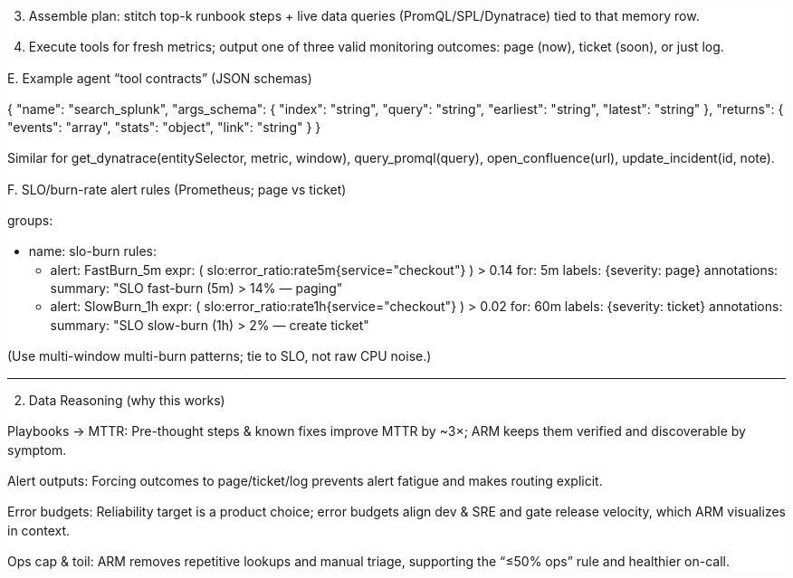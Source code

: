 3. Assemble plan: stitch top-k runbook steps + live data queries (PromQL/SPL/Dynatrace) tied to that memory row.


4. Execute tools for fresh metrics; output one of three valid monitoring outcomes: page (now), ticket (soon), or just log.



E. Example agent “tool contracts” (JSON schemas)

{
  "name": "search_splunk",
  "args_schema": {
    "index": "string", "query": "string", "earliest": "string", "latest": "string"
  },
  "returns": { "events": "array", "stats": "object", "link": "string" }
}

Similar for get_dynatrace(entitySelector, metric, window), query_promql(query), open_confluence(url), update_incident(id, note).

F. SLO/burn-rate alert rules (Prometheus; page vs ticket)

groups:
- name: slo-burn
  rules:
  - alert: FastBurn_5m
    expr: ( slo:error_ratio:rate5m{service="checkout"} ) > 0.14
    for: 5m
    labels: {severity: page}
    annotations:
      summary: "SLO fast-burn (5m) > 14% — paging"
  - alert: SlowBurn_1h
    expr: ( slo:error_ratio:rate1h{service="checkout"} ) > 0.02
    for: 60m
    labels: {severity: ticket}
    annotations:
      summary: "SLO slow-burn (1h) > 2% — create ticket"

(Use multi-window multi-burn patterns; tie to SLO, not raw CPU noise.)


---

2) Data Reasoning (why this works)

Playbooks → MTTR: Pre-thought steps & known fixes improve MTTR by ~3×; ARM keeps them verified and discoverable by symptom.

Alert outputs: Forcing outcomes to page/ticket/log prevents alert fatigue and makes routing explicit.

Error budgets: Reliability target is a product choice; error budgets align dev & SRE and gate release velocity, which ARM visualizes in context.

Ops cap & toil: ARM removes repetitive lookups and manual triage, supporting the “≤50% ops” rule and healthier on-call.
